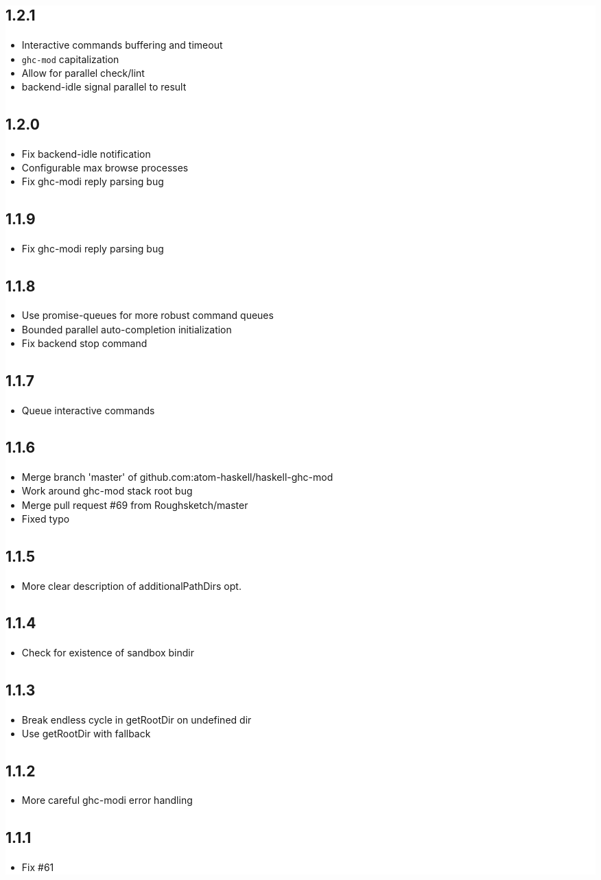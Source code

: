 ## 1.2.1
* Interactive commands buffering and timeout
* `ghc-mod` capitalization
* Allow for parallel check/lint
* backend-idle signal parallel to result

## 1.2.0
* Fix backend-idle notification
* Configurable max browse processes
* Fix ghc-modi reply parsing bug

## 1.1.9
* Fix ghc-modi reply parsing bug

## 1.1.8
* Use promise-queues for more robust command queues
* Bounded parallel auto-completion initialization
* Fix backend stop command

## 1.1.7
* Queue interactive commands

## 1.1.6
* Merge branch 'master' of github.com:atom-haskell/haskell-ghc-mod
* Work around ghc-mod stack root bug
* Merge pull request #69 from Roughsketch/master
* Fixed typo

## 1.1.5
* More clear description of additionalPathDirs opt.

## 1.1.4
* Check for existence of sandbox bindir

## 1.1.3
* Break endless cycle in getRootDir on undefined dir
* Use getRootDir with fallback

## 1.1.2
* More careful ghc-modi error handling

## 1.1.1
* Fix #61
